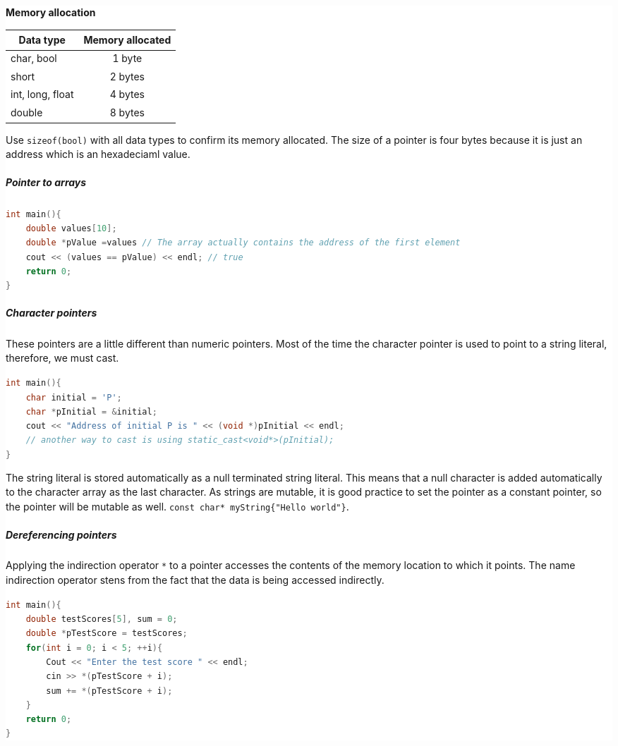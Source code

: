 **Memory allocation**

| Data type        | Memory allocated |
| ---------------- |:----------------:| 
| char, bool       | 1 byte           | 
| short            | 2 bytes          | 
| int, long, float | 4 bytes          |
| double           | 8 bytes          |

Use  ``` sizeof(bool) ``` with all data types to confirm its memory allocated. The size of a pointer is four bytes because it is just an address which is an hexadeciaml value. 

##### Pointer to arrays
```c++
int main(){
    double values[10];
    double *pValue =values // The array actually contains the address of the first element
    cout << (values == pValue) << endl; // true
    return 0;
}
```

##### Character pointers 
These pointers are a little different than numeric pointers. Most of the time the character pointer is used to point to a string literal, therefore, we must cast.
```c++
int main(){
    char initial = 'P';
    char *pInitial = &initial;
    cout << "Address of initial P is " << (void *)pInitial << endl; 
    // another way to cast is using static_cast<void*>(pInitial);
}
```
The string literal is stored automatically as a null terminated string literal. This means that a null character is added automatically to the character array as the last character.
As strings are mutable, it is good practice to set the pointer as a constant pointer, so the pointer will be mutable as well. ```const char* myString{"Hello world"}```.

##### Dereferencing pointers 
Applying the indirection operator ```*``` to a pointer accesses the contents of the memory location to which it points. The name indirection operator stens from the fact that the data is being accessed indirectly. 

```c++
int main(){
    double testScores[5], sum = 0;
    double *pTestScore = testScores;
    for(int i = 0; i < 5; ++i){
        Cout << "Enter the test score " << endl;
        cin >> *(pTestScore + i);
        sum += *(pTestScore + i);
    }
    return 0;
}
```
